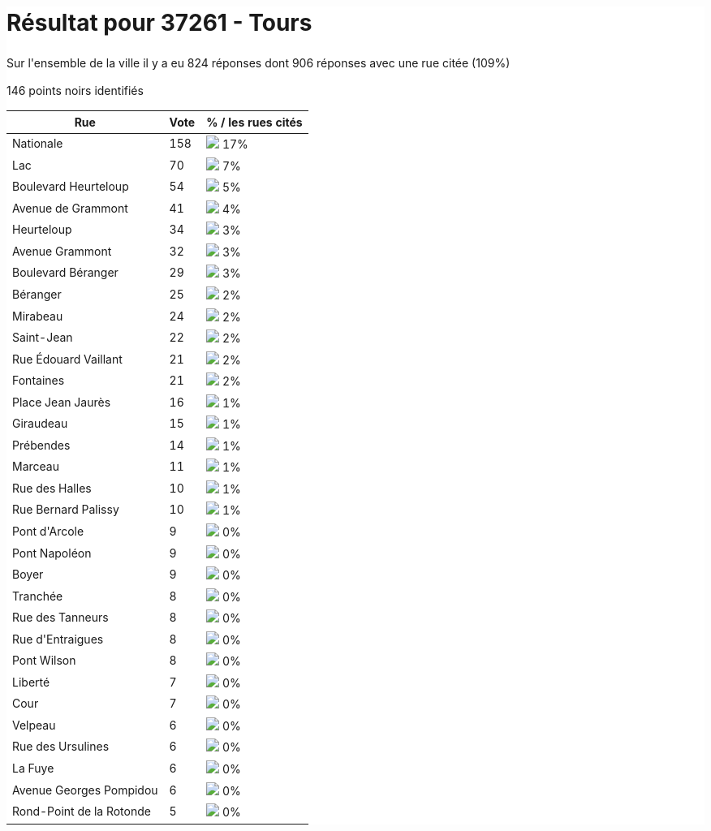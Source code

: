 # Résultat pour 37261 - Tours

Sur l'ensemble de la ville il y a eu 824 réponses dont 906 réponses avec une rue citée (109%)

146 points noirs identifiés

| Rue | Vote | % / les rues cités|
|-----|------|-------------------|
| Nationale | 158 | <img src="../../img/bar_17.gif" />&nbsp;17%|
| Lac | 70 | <img src="../../img/bar_7.gif" />&nbsp;7%|
| Boulevard Heurteloup | 54 | <img src="../../img/bar_5.gif" />&nbsp;5%|
| Avenue de Grammont | 41 | <img src="../../img/bar_4.gif" />&nbsp;4%|
| Heurteloup | 34 | <img src="../../img/bar_3.gif" />&nbsp;3%|
| Avenue Grammont | 32 | <img src="../../img/bar_3.gif" />&nbsp;3%|
| Boulevard Béranger | 29 | <img src="../../img/bar_3.gif" />&nbsp;3%|
| Béranger | 25 | <img src="../../img/bar_2.gif" />&nbsp;2%|
| Mirabeau | 24 | <img src="../../img/bar_2.gif" />&nbsp;2%|
| Saint-Jean | 22 | <img src="../../img/bar_2.gif" />&nbsp;2%|
| Rue Édouard Vaillant | 21 | <img src="../../img/bar_2.gif" />&nbsp;2%|
| Fontaines | 21 | <img src="../../img/bar_2.gif" />&nbsp;2%|
| Place Jean Jaurès | 16 | <img src="../../img/bar_1.gif" />&nbsp;1%|
| Giraudeau | 15 | <img src="../../img/bar_1.gif" />&nbsp;1%|
| Prébendes | 14 | <img src="../../img/bar_1.gif" />&nbsp;1%|
| Marceau | 11 | <img src="../../img/bar_1.gif" />&nbsp;1%|
| Rue des Halles | 10 | <img src="../../img/bar_1.gif" />&nbsp;1%|
| Rue Bernard Palissy | 10 | <img src="../../img/bar_1.gif" />&nbsp;1%|
| Pont d'Arcole | 9 | <img src="../../img/bar_0.gif" />&nbsp;0%|
| Pont Napoléon | 9 | <img src="../../img/bar_0.gif" />&nbsp;0%|
| Boyer | 9 | <img src="../../img/bar_0.gif" />&nbsp;0%|
| Tranchée | 8 | <img src="../../img/bar_0.gif" />&nbsp;0%|
| Rue des Tanneurs | 8 | <img src="../../img/bar_0.gif" />&nbsp;0%|
| Rue d'Entraigues | 8 | <img src="../../img/bar_0.gif" />&nbsp;0%|
| Pont Wilson | 8 | <img src="../../img/bar_0.gif" />&nbsp;0%|
| Liberté | 7 | <img src="../../img/bar_0.gif" />&nbsp;0%|
| Cour | 7 | <img src="../../img/bar_0.gif" />&nbsp;0%|
| Velpeau | 6 | <img src="../../img/bar_0.gif" />&nbsp;0%|
| Rue des Ursulines | 6 | <img src="../../img/bar_0.gif" />&nbsp;0%|
| La Fuye | 6 | <img src="../../img/bar_0.gif" />&nbsp;0%|
| Avenue Georges Pompidou | 6 | <img src="../../img/bar_0.gif" />&nbsp;0%|
| Rond-Point de la Rotonde | 5 | <img src="../../img/bar_0.gif" />&nbsp;0%|